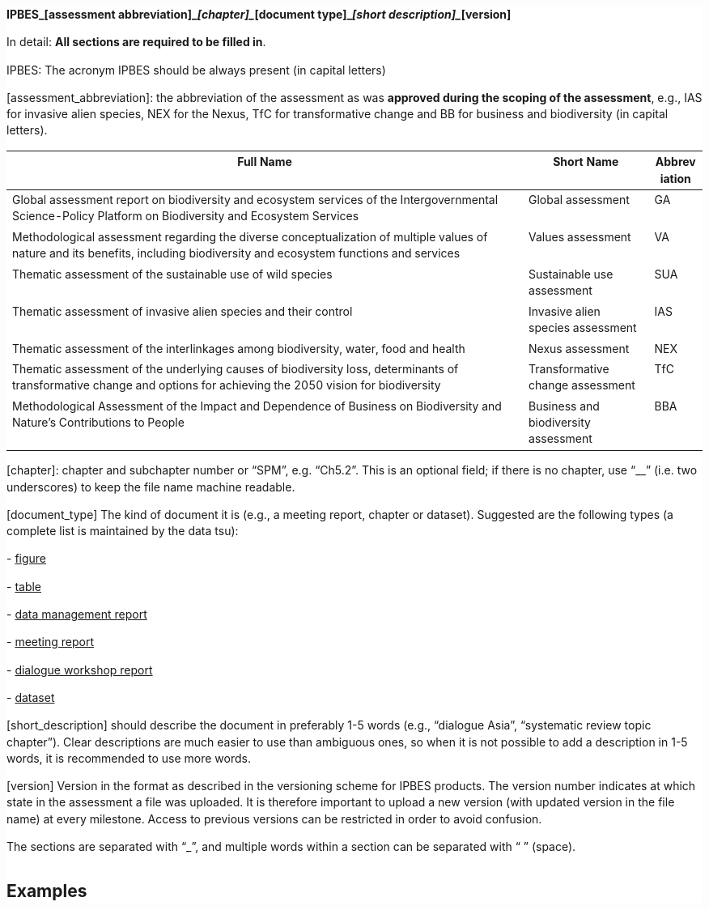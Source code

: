 **IPBES\_\[assessment abbreviation]\_**_**\[chapter]\_**_**\[document type]\_**_**\[short description]\_**_**\[version]**

In detail: **All sections are required to be filled in**.

IPBES: The acronym IPBES should be always present (in capital letters)

\[assessment\_abbreviation]: the abbreviation of the assessment as was **approved during the scoping of the assessment**, e.g., IAS for invasive alien species, NEX for the Nexus, TfC for transformative change and BB for business and biodiversity (in capital letters).

| Full Name                                                                                                                                                                    | Short Name                           | Abbreviation |
| ---------------------------------------------------------------------------------------------------------------------------------------------------------------------------- | ------------------------------------ | ------------ |
| Global assessment report on biodiversity and ecosystem services of the Intergovernmental Science-Policy Platform on Biodiversity and Ecosystem Services                      | Global assessment                    | GA           |
| Methodological assessment regarding the diverse conceptualization of multiple values of nature and its benefits, including biodiversity and ecosystem functions and services | Values assessment                    | VA           |
| Thematic assessment of the sustainable use of wild species                                                                                                                   | Sustainable use assessment           | SUA          |
| Thematic assessment of invasive alien species and their control                                                                                                              | Invasive alien species assessment    | IAS          |
| Thematic assessment of the interlinkages among biodiversity, water, food and health                                                                                          | Nexus assessment                     | NEX          |
| Thematic assessment of the underlying causes of biodiversity loss, determinants of transformative change and options for achieving the 2050 vision for biodiversity          | Transformative change assessment     | TfC          |
| Methodological Assessment of the Impact and Dependence of Business on Biodiversity and Nature’s Contributions to People                                                      | Business and biodiversity assessment | BBA          |

\[chapter]: chapter and subchapter number or “SPM”, e.g. “Ch5.2”. This is an optional field; if there is no chapter, use “\_\_” (i.e. two underscores) to keep the file name machine readable.

\[document\_type] The kind of document it is (e.g., a meeting report, chapter or dataset). Suggested are the following types (a complete list is maintained by the data tsu):&#x20;

\- [figure ](part-12a-file-naming.md#figure)

\- [table ](part-12a-file-naming.md#table)

\- [data management report ](part-12a-file-naming.md#data-management-report)

\- [meeting report ](part-12a-file-naming.md#meeting-report)

\- [dialogue workshop report ](part-12a-file-naming.md#dialogue-workshop-report)

\- [dataset](part-12a-file-naming.md#dataset)

\[short\_description] should describe the document in preferably 1-5 words (e.g., “dialogue Asia”, “systematic review topic chapter”). Clear descriptions are much easier to use than ambiguous ones, so when it is not possible to add a description in 1-5 words, it is recommended to use more words.

\[version] Version in the format as described in the versioning scheme for IPBES products. The version number indicates at which state in the assessment a file was uploaded. It is therefore important to upload a new version (with updated version in the file name) at every milestone. Access to previous versions can be restricted in order to avoid confusion.

The sections are separated with “\_”, and multiple words within a section can be separated with “ ” (space).

## Examples
